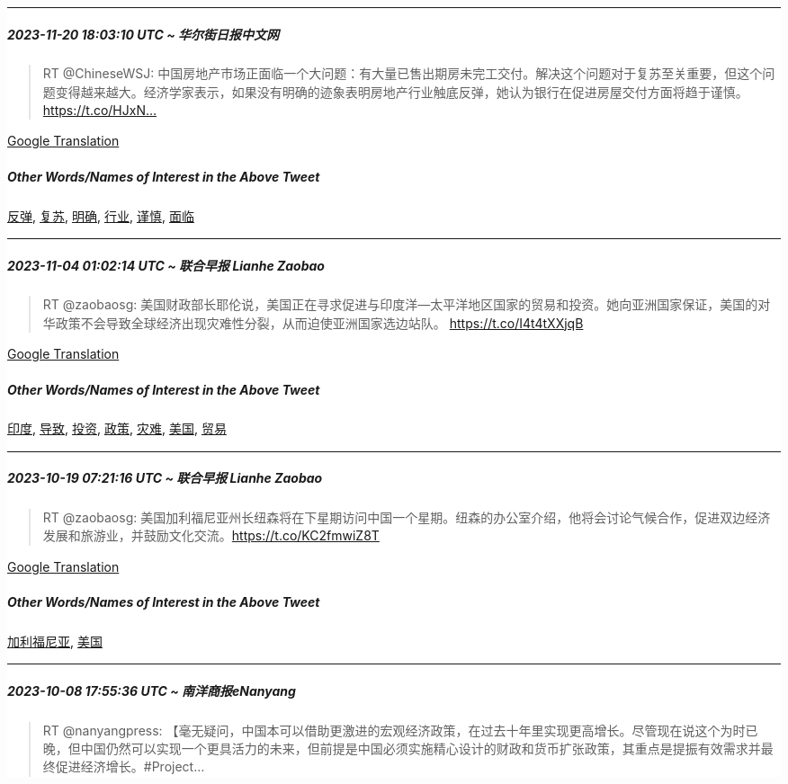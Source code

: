 ___
##### 2023-11-20 18:03:10 UTC ~ 华尔街日报中文网
> RT @ChineseWSJ: 中国房地产市场正面临一个大问题：有大量已售出期房未完工交付。解决这个问题对于复苏至关重要，但这个问题变得越来越大。经济学家表示，如果没有明确的迹象表明房地产行业触底反弹，她认为银行在促进房屋交付方面将趋于谨慎。https://t.co/HJxN…

[Google Translation](https://translate.google.com/?hi=en&tab=TT&sl=zh-CN&tl=en&op=translate&text=RT+%40ChineseWSJ%3A+%E4%B8%AD%E5%9B%BD%E6%88%BF%E5%9C%B0%E4%BA%A7%E5%B8%82%E5%9C%BA%E6%AD%A3%E9%9D%A2%E4%B8%B4%E4%B8%80%E4%B8%AA%E5%A4%A7%E9%97%AE%E9%A2%98%EF%BC%9A%E6%9C%89%E5%A4%A7%E9%87%8F%E5%B7%B2%E5%94%AE%E5%87%BA%E6%9C%9F%E6%88%BF%E6%9C%AA%E5%AE%8C%E5%B7%A5%E4%BA%A4%E4%BB%98%E3%80%82%E8%A7%A3%E5%86%B3%E8%BF%99%E4%B8%AA%E9%97%AE%E9%A2%98%E5%AF%B9%E4%BA%8E%E5%A4%8D%E8%8B%8F%E8%87%B3%E5%85%B3%E9%87%8D%E8%A6%81%EF%BC%8C%E4%BD%86%E8%BF%99%E4%B8%AA%E9%97%AE%E9%A2%98%E5%8F%98%E5%BE%97%E8%B6%8A%E6%9D%A5%E8%B6%8A%E5%A4%A7%E3%80%82%E7%BB%8F%E6%B5%8E%E5%AD%A6%E5%AE%B6%E8%A1%A8%E7%A4%BA%EF%BC%8C%E5%A6%82%E6%9E%9C%E6%B2%A1%E6%9C%89%E6%98%8E%E7%A1%AE%E7%9A%84%E8%BF%B9%E8%B1%A1%E8%A1%A8%E6%98%8E%E6%88%BF%E5%9C%B0%E4%BA%A7%E8%A1%8C%E4%B8%9A%E8%A7%A6%E5%BA%95%E5%8F%8D%E5%BC%B9%EF%BC%8C%E5%A5%B9%E8%AE%A4%E4%B8%BA%E9%93%B6%E8%A1%8C%E5%9C%A8%E4%BF%83%E8%BF%9B%E6%88%BF%E5%B1%8B%E4%BA%A4%E4%BB%98%E6%96%B9%E9%9D%A2%E5%B0%86%E8%B6%8B%E4%BA%8E%E8%B0%A8%E6%85%8E%E3%80%82https%3A%2F%2Ft.co%2FHJxN%E2%80%A6)
##### Other Words/Names of Interest in the Above Tweet
[反弹](反弹.md), [复苏](复苏.md), [明确](明确.md), [行业](行业.md), [谨慎](谨慎.md), [面临](面临.md)
___
##### 2023-11-04 01:02:14 UTC ~ 联合早报 Lianhe Zaobao
> RT @zaobaosg: 美国财政部长耶伦说，美国正在寻求促进与印度洋—太平洋地区国家的贸易和投资。她向亚洲国家保证，美国的对华政策不会导致全球经济出现灾难性分裂，从而迫使亚洲国家选边站队。 https://t.co/I4t4tXXjqB

[Google Translation](https://translate.google.com/?hi=en&tab=TT&sl=zh-CN&tl=en&op=translate&text=RT+%40zaobaosg%3A+%E7%BE%8E%E5%9B%BD%E8%B4%A2%E6%94%BF%E9%83%A8%E9%95%BF%E8%80%B6%E4%BC%A6%E8%AF%B4%EF%BC%8C%E7%BE%8E%E5%9B%BD%E6%AD%A3%E5%9C%A8%E5%AF%BB%E6%B1%82%E4%BF%83%E8%BF%9B%E4%B8%8E%E5%8D%B0%E5%BA%A6%E6%B4%8B%E2%80%94%E5%A4%AA%E5%B9%B3%E6%B4%8B%E5%9C%B0%E5%8C%BA%E5%9B%BD%E5%AE%B6%E7%9A%84%E8%B4%B8%E6%98%93%E5%92%8C%E6%8A%95%E8%B5%84%E3%80%82%E5%A5%B9%E5%90%91%E4%BA%9A%E6%B4%B2%E5%9B%BD%E5%AE%B6%E4%BF%9D%E8%AF%81%EF%BC%8C%E7%BE%8E%E5%9B%BD%E7%9A%84%E5%AF%B9%E5%8D%8E%E6%94%BF%E7%AD%96%E4%B8%8D%E4%BC%9A%E5%AF%BC%E8%87%B4%E5%85%A8%E7%90%83%E7%BB%8F%E6%B5%8E%E5%87%BA%E7%8E%B0%E7%81%BE%E9%9A%BE%E6%80%A7%E5%88%86%E8%A3%82%EF%BC%8C%E4%BB%8E%E8%80%8C%E8%BF%AB%E4%BD%BF%E4%BA%9A%E6%B4%B2%E5%9B%BD%E5%AE%B6%E9%80%89%E8%BE%B9%E7%AB%99%E9%98%9F%E3%80%82+https%3A%2F%2Ft.co%2FI4t4tXXjqB)
##### Other Words/Names of Interest in the Above Tweet
[印度](印度.md), [导致](导致.md), [投资](投资.md), [政策](政策.md), [灾难](灾难.md), [美国](美国.md), [贸易](贸易.md)
___
##### 2023-10-19 07:21:16 UTC ~ 联合早报 Lianhe Zaobao
> RT @zaobaosg: 美国加利福尼亚州长纽森将在下星期访问中国一个星期。纽森的办公室介绍，他将会讨论气候合作，促进双边经济发展和旅游业，并鼓励文化交流。https://t.co/KC2fmwiZ8T

[Google Translation](https://translate.google.com/?hi=en&tab=TT&sl=zh-CN&tl=en&op=translate&text=RT+%40zaobaosg%3A+%E7%BE%8E%E5%9B%BD%E5%8A%A0%E5%88%A9%E7%A6%8F%E5%B0%BC%E4%BA%9A%E5%B7%9E%E9%95%BF%E7%BA%BD%E6%A3%AE%E5%B0%86%E5%9C%A8%E4%B8%8B%E6%98%9F%E6%9C%9F%E8%AE%BF%E9%97%AE%E4%B8%AD%E5%9B%BD%E4%B8%80%E4%B8%AA%E6%98%9F%E6%9C%9F%E3%80%82%E7%BA%BD%E6%A3%AE%E7%9A%84%E5%8A%9E%E5%85%AC%E5%AE%A4%E4%BB%8B%E7%BB%8D%EF%BC%8C%E4%BB%96%E5%B0%86%E4%BC%9A%E8%AE%A8%E8%AE%BA%E6%B0%94%E5%80%99%E5%90%88%E4%BD%9C%EF%BC%8C%E4%BF%83%E8%BF%9B%E5%8F%8C%E8%BE%B9%E7%BB%8F%E6%B5%8E%E5%8F%91%E5%B1%95%E5%92%8C%E6%97%85%E6%B8%B8%E4%B8%9A%EF%BC%8C%E5%B9%B6%E9%BC%93%E5%8A%B1%E6%96%87%E5%8C%96%E4%BA%A4%E6%B5%81%E3%80%82https%3A%2F%2Ft.co%2FKC2fmwiZ8T)
##### Other Words/Names of Interest in the Above Tweet
[加利福尼亚](加利福尼亚.md), [美国](美国.md)
___
##### 2023-10-08 17:55:36 UTC ~ 南洋商报eNanyang
> RT @nanyangpress: 【毫无疑问，中国本可以借助更激进的宏观经济政策，在过去十年里实现更高增长。尽管现在说这个为时已晚，但中国仍然可以实现一个更具活力的未来，但前提是中国必须实施精心设计的财政和货币扩张政策，其重点是提振有效需求并最终促进经济增长。#Project…
